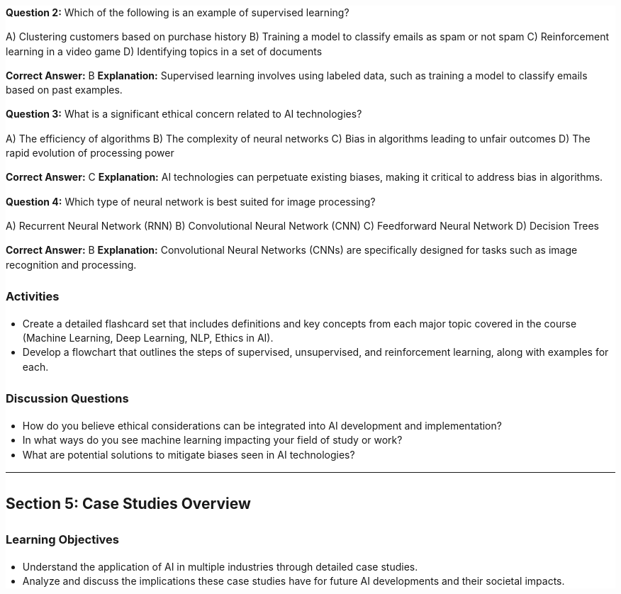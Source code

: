**Question 2:** Which of the following is an example of supervised learning?

  A) Clustering customers based on purchase history
  B) Training a model to classify emails as spam or not spam
  C) Reinforcement learning in a video game
  D) Identifying topics in a set of documents

**Correct Answer:** B
**Explanation:** Supervised learning involves using labeled data, such as training a model to classify emails based on past examples.

**Question 3:** What is a significant ethical concern related to AI technologies?

  A) The efficiency of algorithms
  B) The complexity of neural networks
  C) Bias in algorithms leading to unfair outcomes
  D) The rapid evolution of processing power

**Correct Answer:** C
**Explanation:** AI technologies can perpetuate existing biases, making it critical to address bias in algorithms.

**Question 4:** Which type of neural network is best suited for image processing?

  A) Recurrent Neural Network (RNN)
  B) Convolutional Neural Network (CNN)
  C) Feedforward Neural Network
  D) Decision Trees

**Correct Answer:** B
**Explanation:** Convolutional Neural Networks (CNNs) are specifically designed for tasks such as image recognition and processing.

### Activities
- Create a detailed flashcard set that includes definitions and key concepts from each major topic covered in the course (Machine Learning, Deep Learning, NLP, Ethics in AI).
- Develop a flowchart that outlines the steps of supervised, unsupervised, and reinforcement learning, along with examples for each.

### Discussion Questions
- How do you believe ethical considerations can be integrated into AI development and implementation?
- In what ways do you see machine learning impacting your field of study or work?
- What are potential solutions to mitigate biases seen in AI technologies?

---

## Section 5: Case Studies Overview

### Learning Objectives
- Understand the application of AI in multiple industries through detailed case studies.
- Analyze and discuss the implications these case studies have for future AI developments and their societal impacts.
